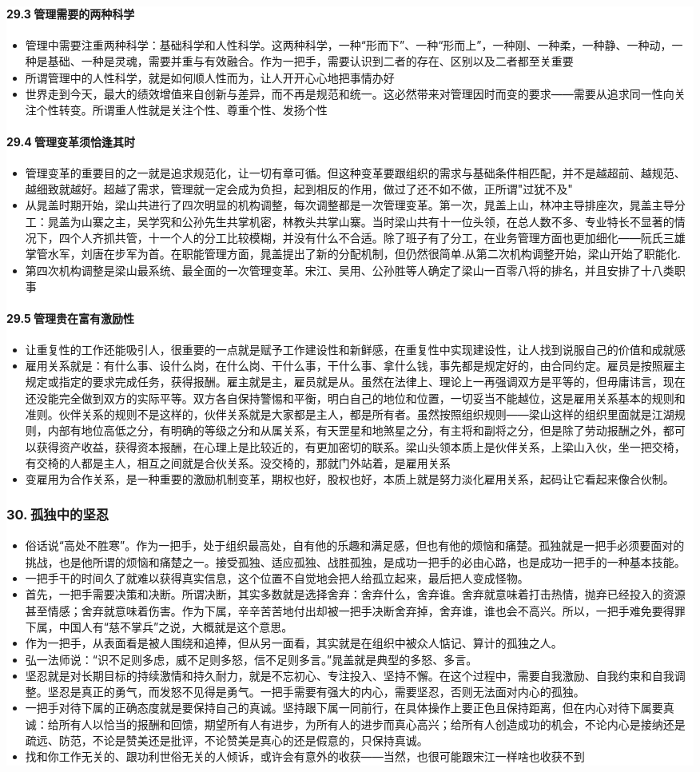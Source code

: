 
#### 29.3 管理需要的两种科学

- 管理中需要注重两种科学：基础科学和人性科学。这两种科学，一种“形而下”、一种“形而上”，一种刚、一种柔，一种静、一种动，一种是基础、一种是灵魂，需要并重与有效融合。作为一把手，需要认识到二者的存在、区别以及二者都至关重要
- 所谓管理中的人性科学，就是如何顺人性而为，让人开开心心地把事情办好
- 世界走到今天，最大的绩效增值来自创新与差异，而不再是规范和统一。这必然带来对管理因时而变的要求——需要从追求同一性向关注个性转变。所谓重人性就是关注个性、尊重个性、发扬个性


#### 29.4 管理变革须恰逢其时

- 管理变革的重要目的之一就是追求规范化，让一切有章可循。但这种变革要跟组织的需求与基础条件相匹配，并不是越超前、越规范、越细致就越好。超越了需求，管理就一定会成为负担，起到相反的作用，做过了还不如不做，正所谓"过犹不及"
- 从晁盖时期开始，梁山共进行了四次明显的机构调整，每次调整都是一次管理变革。第一次，晁盖上山，林冲主导排座次，晁盖主导分工：晁盖为山寨之主，吴学究和公孙先生共掌机密，林教头共掌山寨。当时梁山共有十一位头领，在总人数不多、专业特长不显著的情况下，四个人齐抓共管，十一个人的分工比较模糊，并没有什么不合适。除了班子有了分工，在业务管理方面也更加细化——阮氏三雄掌管水军，刘唐在步军为首。在职能管理方面，晁盖提出了新的分配机制，但仍然很简单.从第二次机构调整开始，梁山开始了职能化.
- 第四次机构调整是梁山最系统、最全面的一次管理变革。宋江、吴用、公孙胜等人确定了梁山一百零八将的排名，并且安排了十八类职事


#### 29.5 管理贵在富有激励性

- 让重复性的工作还能吸引人，很重要的一点就是赋予工作建设性和新鲜感，在重复性中实现建设性，让人找到说服自己的价值和成就感
- 雇用关系就是：有什么事、设什么岗，在什么岗、干什么事，干什么事、拿什么钱，事先都是规定好的，由合同约定。雇员是按照雇主规定或指定的要求完成任务，获得报酬。雇主就是主，雇员就是从。虽然在法律上、理论上一再强调双方是平等的，但毋庸讳言，现在还没能完全做到双方的实际平等。双方各自保持警惕和平衡，明白自己的地位和位置，一切妥当不能越位，这是雇用关系基本的规则和准则。伙伴关系的规则不是这样的，伙伴关系就是大家都是主人，都是所有者。虽然按照组织规则——梁山这样的组织里面就是江湖规则，内部有地位高低之分，有明确的等级之分和从属关系，有天罡星和地煞星之分，有主将和副将之分，但是除了劳动报酬之外，都可以获得资产收益，获得资本报酬，在心理上是比较近的，有更加密切的联系。梁山头领本质上是伙伴关系，上梁山入伙，坐一把交椅，有交椅的人都是主人，相互之间就是合伙关系。没交椅的，那就门外站着，是雇用关系
- 变雇用为合作关系，是一种重要的激励机制变革，期权也好，股权也好，本质上就是努力淡化雇用关系，起码让它看起来像合伙制。

### 30. 孤独中的坚忍

- 俗话说“高处不胜寒”。作为一把手，处于组织最高处，自有他的乐趣和满足感，但也有他的烦恼和痛楚。孤独就是一把手必须要面对的挑战，也是他所谓的烦恼和痛楚之一。接受孤独、适应孤独、战胜孤独，是成功一把手的必由心路，也是成功一把手的一种基本技能。
- 一把手干的时间久了就难以获得真实信息，这个位置不自觉地会把人给孤立起来，最后把人变成怪物。
- 首先，一把手需要决策和决断。所谓决断，其实多数就是选择舍弃：舍弃什么，舍弃谁。舍弃就意味着打击热情，抛弃已经投入的资源甚至情感；舍弃就意味着伤害。作为下属，辛辛苦苦地付出却被一把手决断舍弃掉，舍弃谁，谁也会不高兴。所以，一把手难免要得罪下属，中国人有“慈不掌兵”之说，大概就是这个意思。
- 作为一把手，从表面看是被人围绕和追捧，但从另一面看，其实就是在组织中被众人惦记、算计的孤独之人。
- 弘一法师说：“识不足则多虑，威不足则多怒，信不足则多言。”晁盖就是典型的多怒、多言。
- 坚忍就是对长期目标的持续激情和持久耐力，就是不忘初心、专注投入、坚持不懈。在这个过程中，需要自我激励、自我约束和自我调整。坚忍是真正的勇气，而发怒不见得是勇气。一把手需要有强大的内心，需要坚忍，否则无法面对内心的孤独。
- 一把手对待下属的正确态度就是要保持自己的真诚。坚持跟下属一同前行，在具体操作上要正色且保持距离，但在内心对待下属要真诚：给所有人以恰当的报酬和回馈，期望所有人有进步，为所有人的进步而真心高兴；给所有人创造成功的机会，不论内心是接纳还是疏远、防范，不论是赞美还是批评，不论赞美是真心的还是假意的，只保持真诚。
- 找和你工作无关的、跟功利世俗无关的人倾诉，或许会有意外的收获——当然，也很可能跟宋江一样啥也收获不到